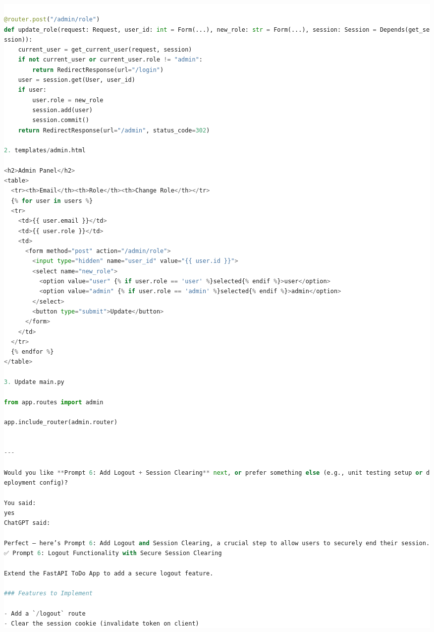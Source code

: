 ```python

@router.post("/admin/role")
def update_role(request: Request, user_id: int = Form(...), new_role: str = Form(...), session: Session = Depends(get_session)):
    current_user = get_current_user(request, session)
    if not current_user or current_user.role != "admin":
        return RedirectResponse(url="/login")
    user = session.get(User, user_id)
    if user:
        user.role = new_role
        session.add(user)
        session.commit()
    return RedirectResponse(url="/admin", status_code=302)

2. templates/admin.html

<h2>Admin Panel</h2>
<table>
  <tr><th>Email</th><th>Role</th><th>Change Role</th></tr>
  {% for user in users %}
  <tr>
    <td>{{ user.email }}</td>
    <td>{{ user.role }}</td>
    <td>
      <form method="post" action="/admin/role">
        <input type="hidden" name="user_id" value="{{ user.id }}">
        <select name="new_role">
          <option value="user" {% if user.role == 'user' %}selected{% endif %}>user</option>
          <option value="admin" {% if user.role == 'admin' %}selected{% endif %}>admin</option>
        </select>
        <button type="submit">Update</button>
      </form>
    </td>
  </tr>
  {% endfor %}
</table>

3. Update main.py

from app.routes import admin

app.include_router(admin.router)


---

Would you like **Prompt 6: Add Logout + Session Clearing** next, or prefer something else (e.g., unit testing setup or deployment config)?

You said:
yes
ChatGPT said:

Perfect — here’s Prompt 6: Add Logout and Session Clearing, a crucial step to allow users to securely end their session.
✅ Prompt 6: Logout Functionality with Secure Session Clearing

Extend the FastAPI ToDo App to add a secure logout feature.

### Features to Implement

- Add a `/logout` route
- Clear the session cookie (invalidate token on client)
```